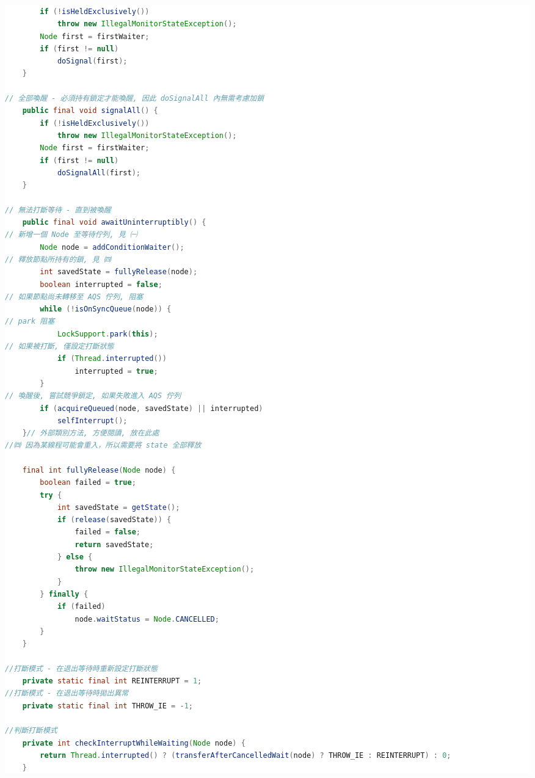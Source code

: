 ```java
		if (!isHeldExclusively())
			throw new IllegalMonitorStateException();
		Node first = firstWaiter;
		if (first != null)
			doSignal(first);
	}

// 全部喚醒 - 必須持有鎖定才能喚醒, 因此 doSignalAll 內無需考慮加鎖
	public final void signalAll() {
		if (!isHeldExclusively())
			throw new IllegalMonitorStateException();
		Node first = firstWaiter;
		if (first != null)
			doSignalAll(first);
	}

// 無法打斷等待 - 直到被喚醒
	public final void awaitUninterruptibly() {
// 新增一個 Node 至等待佇列, 見 ㈠
		Node node = addConditionWaiter();
// 釋放節點所持有的鎖, 見 ㈣
		int savedState = fullyRelease(node);
		boolean interrupted = false;
// 如果節點尚未轉移至 AQS 佇列, 阻塞
		while (!isOnSyncQueue(node)) {
// park 阻塞
			LockSupport.park(this);
// 如果被打斷, 僅設定打斷狀態
			if (Thread.interrupted())
				interrupted = true;
		}
// 喚醒後, 嘗試競爭鎖定, 如果失敗進入 AQS 佇列
		if (acquireQueued(node, savedState) || interrupted)
			selfInterrupt();
	}// 外部類別方法, 方便閱讀, 放在此處
//㈣ 因為某線程可能會重入，所以需要將 state 全部釋放

	final int fullyRelease(Node node) {
		boolean failed = true;
		try {
			int savedState = getState();
			if (release(savedState)) {
				failed = false;
				return savedState;
			} else {
				throw new IllegalMonitorStateException();
			}
		} finally {
			if (failed)
				node.waitStatus = Node.CANCELLED;
		}
	}

//打斷模式 - 在退出等待時重新設定打斷狀態
	private static final int REINTERRUPT = 1;
//打斷模式 - 在退出等待時拋出異常
	private static final int THROW_IE = -1;

//判斷打斷模式
	private int checkInterruptWhileWaiting(Node node) {
		return Thread.interrupted() ? (transferAfterCancelledWait(node) ? THROW_IE : REINTERRUPT) : 0;
	}
```